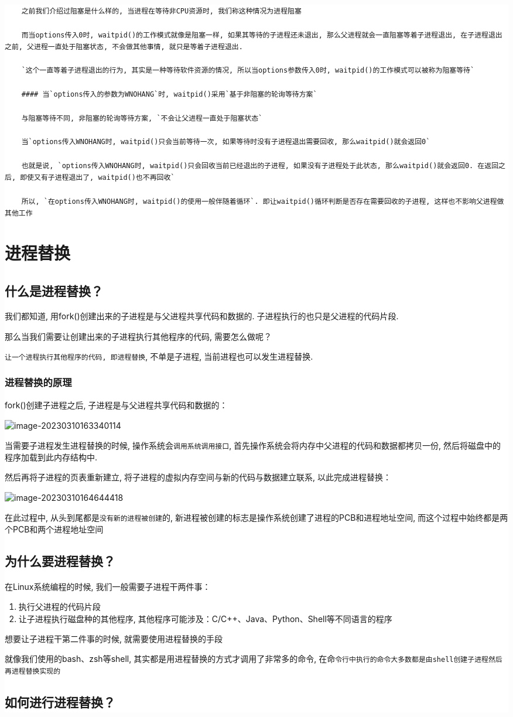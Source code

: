 		之前我们介绍过阻塞是什么样的, 当进程在等待非CPU资源时, 我们称这种情况为进程阻塞
	
		而当options传入0时, waitpid()的工作模式就像是阻塞一样, 如果其等待的子进程还未退出, 那么父进程就会一直阻塞等着子进程退出, 在子进程退出之前, 父进程一直处于阻塞状态, 不会做其他事情, 就只是等着子进程退出. 
	
		`这个一直等着子进程退出的行为, 其实是一种等待软件资源的情况, 所以当options参数传入0时, waitpid()的工作模式可以被称为阻塞等待`
	
		#### 当`options传入的参数为WNOHANG`时, waitpid()采用`基于非阻塞的轮询等待方案`
	
		与阻塞等待不同, 非阻塞的轮询等待方案, `不会让父进程一直处于阻塞状态`
	
		当`options传入WNOHANG时, waitpid()只会当前等待一次, 如果等待时没有子进程退出需要回收, 那么waitpid()就会返回0`
	
		也就是说, `options传入WNOHANG时, waitpid()只会回收当前已经退出的子进程, 如果没有子进程处于此状态, 那么waitpid()就会返回0. 在返回之后, 即使又有子进程退出了, waitpid()也不再回收`
	
		所以, `在options传入WNOHANG时, waitpid()的使用一般伴随着循环`. 即让waitpid()循环判断是否存在需要回收的子进程, 这样也不影响父进程做其他工作
	

# 进程替换

## 什么是进程替换？

我们都知道, 用fork()创建出来的子进程是与父进程共享代码和数据的. 子进程执行的也只是父进程的代码片段.

那么当我们需要让创建出来的子进程执行其他程序的代码, 需要怎么做呢？

`让一个进程执行其他程序的代码, 即进程替换`, 不单是子进程, 当前进程也可以发生进程替换.

### 进程替换的原理

fork()创建子进程之后, 子进程是与父进程共享代码和数据的：

<img src="https://dxyt-july-image.oss-cn-beijing.aliyuncs.com/CSDN/image-20230310163340114.png" alt="image-20230310163340114" width="60%" />

当需要子进程发生进程替换的时候, 操作系统会`调用系统调用接口`, 首先操作系统会将内存中父进程的代码和数据都拷贝一份, 然后将磁盘中的程序加载到此内存结构中.

然后再将子进程的页表重新建立, 将子进程的虚拟内存空间与新的代码与数据建立联系, 以此完成进程替换：

<img src="https://dxyt-july-image.oss-cn-beijing.aliyuncs.com/CSDN/image-20230310164644418.png" alt="image-20230310164644418" width="80%" />

在此过程中, 从头到尾都是`没有新的进程被创建`的, 新进程被创建的标志是操作系统创建了进程的PCB和进程地址空间, 而这个过程中始终都是两个PCB和两个进程地址空间

## 为什么要进程替换？

在Linux系统编程的时候, 我们一般需要子进程干两件事：

1. 执行父进程的代码片段
2. 让子进程执行磁盘种的其他程序, 其他程序可能涉及：C/C++、Java、Python、Shell等不同语言的程序

想要让子进程干第二件事的时候, 就需要使用进程替换的手段

就像我们使用的bash、zsh等shell, 其实都是用进程替换的方式才调用了非常多的命令, 在命`令行中执行的命令大多数都是由shell创建子进程然后再进程替换实现的`

## 如何进行进程替换？
